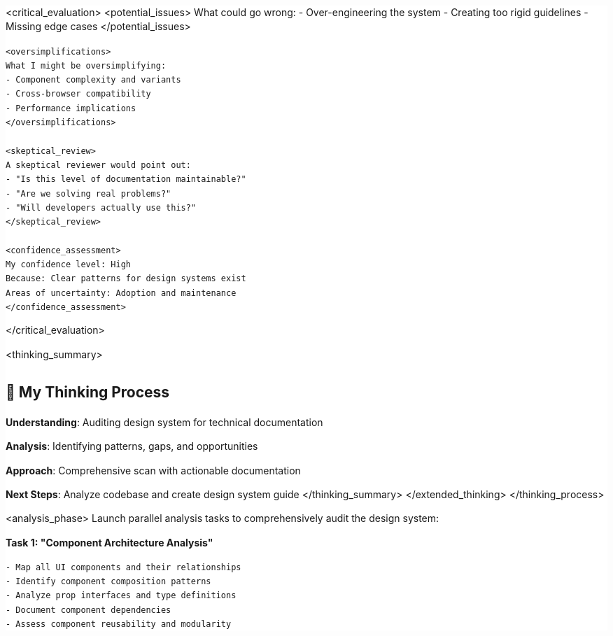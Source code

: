   <critical_evaluation>
    <potential_issues>
    What could go wrong:
    - Over-engineering the system
    - Creating too rigid guidelines
    - Missing edge cases
    </potential_issues>
    
    <oversimplifications>
    What I might be oversimplifying:
    - Component complexity and variants
    - Cross-browser compatibility
    - Performance implications
    </oversimplifications>
    
    <skeptical_review>
    A skeptical reviewer would point out:
    - "Is this level of documentation maintainable?"
    - "Are we solving real problems?"
    - "Will developers actually use this?"
    </skeptical_review>
    
    <confidence_assessment>
    My confidence level: High
    Because: Clear patterns for design systems exist
    Areas of uncertainty: Adoption and maintenance
    </confidence_assessment>
  </critical_evaluation>
  
  <thinking_summary>
  ## 🧠 My Thinking Process
  
  **Understanding**: Auditing design system for technical documentation
  
  **Analysis**: Identifying patterns, gaps, and opportunities
  
  **Approach**: Comprehensive scan with actionable documentation
  
  **Next Steps**: Analyze codebase and create design system guide
  </thinking_summary>
</extended_thinking>
</thinking_process>

<analysis_phase>
Launch parallel analysis tasks to comprehensively audit the design system:

**Task 1: "Component Architecture Analysis"**
```
- Map all UI components and their relationships
- Identify component composition patterns
- Analyze prop interfaces and type definitions
- Document component dependencies
- Assess component reusability and modularity
```
